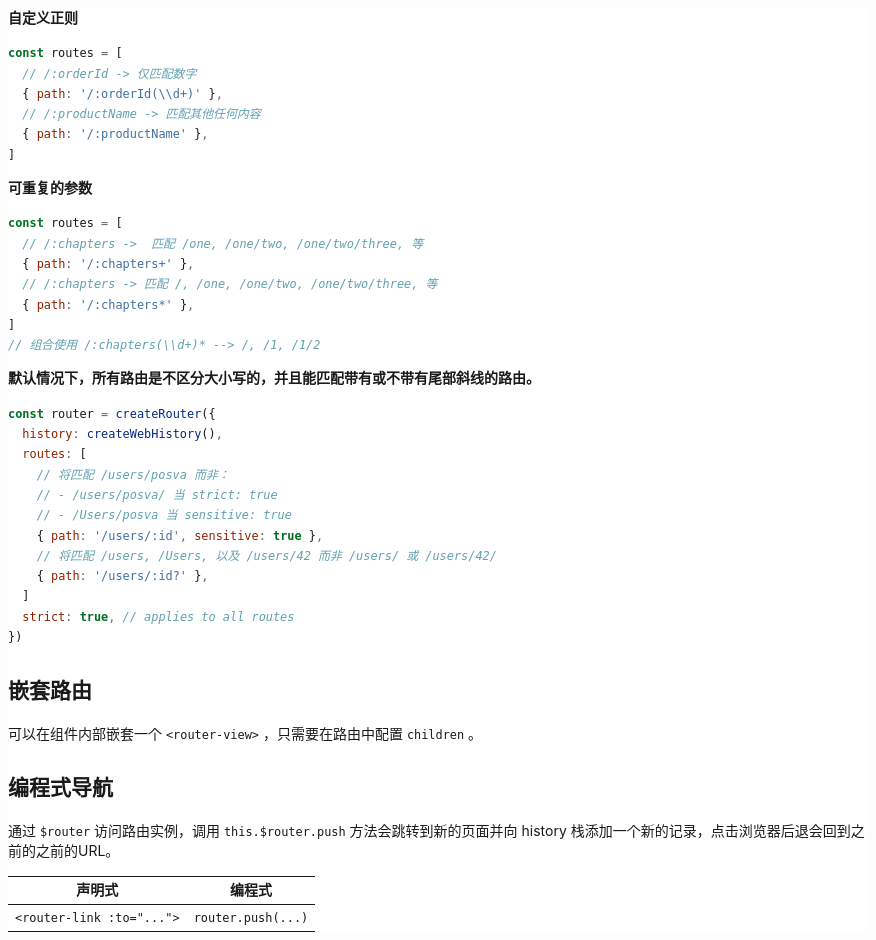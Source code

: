 **自定义正则**

```js
const routes = [
  // /:orderId -> 仅匹配数字
  { path: '/:orderId(\\d+)' },
  // /:productName -> 匹配其他任何内容
  { path: '/:productName' },
]
```

**可重复的参数**

```js
const routes = [
  // /:chapters ->  匹配 /one, /one/two, /one/two/three, 等
  { path: '/:chapters+' },
  // /:chapters -> 匹配 /, /one, /one/two, /one/two/three, 等
  { path: '/:chapters*' },
]
// 组合使用 /:chapters(\\d+)* --> /, /1, /1/2
```

**默认情况下，所有路由是不区分大小写的，并且能匹配带有或不带有尾部斜线的路由。**

```js
const router = createRouter({
  history: createWebHistory(),
  routes: [
    // 将匹配 /users/posva 而非：
    // - /users/posva/ 当 strict: true
    // - /Users/posva 当 sensitive: true
    { path: '/users/:id', sensitive: true },
    // 将匹配 /users, /Users, 以及 /users/42 而非 /users/ 或 /users/42/
    { path: '/users/:id?' },
  ]
  strict: true, // applies to all routes
})
```



## 嵌套路由

可以在组件内部嵌套一个 `<router-view>` ，只需要在路由中配置 `children` 。



## 编程式导航

通过 `$router` 访问路由实例，调用 `this.$router.push` 方法会跳转到新的页面并向 history 栈添加一个新的记录，点击浏览器后退会回到之前的之前的URL。

| 声明式                    | 编程式             |
| ------------------------- | ------------------ |
| `<router-link :to="...">` | `router.push(...)` |
